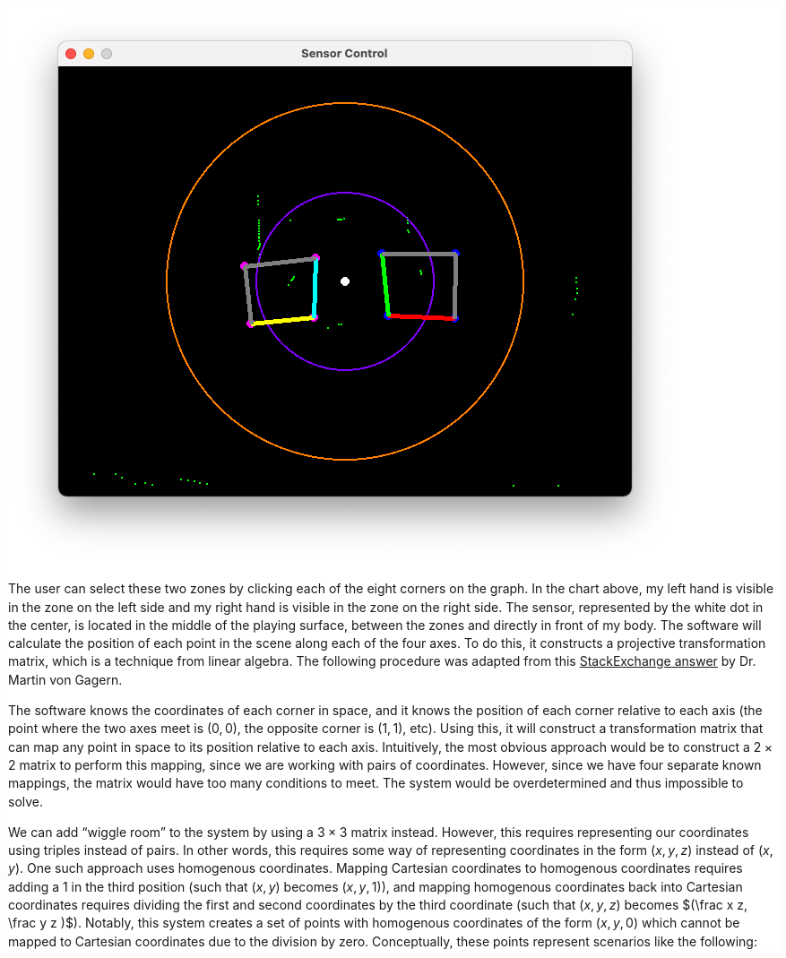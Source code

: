 ![](../images/midilidar/sensor.png)

The user can select these two zones by clicking each of the eight corners on the graph. In the chart above, my left hand is visible in the zone on the left side and my right hand is visible in the zone on the right side. The sensor, represented by the white dot in the center, is located in the middle of the playing surface, between the zones and directly in front of my body. The software will calculate the position of each point in the scene along each of the four axes. To do this, it constructs a projective transformation matrix, which is a technique from linear algebra. The following procedure was adapted from this [StackExchange answer](https://math.stackexchange.com/a/339033) by Dr. Martin von Gagern.

The software knows the coordinates of each corner in space, and it knows the position of each corner relative to each axis (the point where the two axes meet is $(0,0)$, the opposite corner is $(1,1)$, etc). Using this, it will construct a transformation matrix that can map any point in space to its position relative to each axis. Intuitively, the most obvious approach would be to construct a $2\times2$ matrix to perform this mapping, since we are working with pairs of coordinates. However, since we have four separate known mappings, the matrix would have too many conditions to meet. The system would be overdetermined and thus impossible to solve.

We can add “wiggle room” to the system by using a $3\times3$ matrix instead. However, this requires representing our coordinates using triples instead of pairs. In other words, this requires some way of representing coordinates in the form $(x,y,z)$ instead of $(x,y)$. One such approach uses homogenous coordinates. Mapping Cartesian coordinates to homogenous coordinates requires adding a 1 in the third position (such that $(x,y)$ becomes $(x,y,1)$), and mapping homogenous coordinates back into Cartesian coordinates requires dividing the first and second coordinates by the third coordinate (such that $(x,y,z)$ becomes $(\frac x z, \frac y z )$). Notably, this system creates a set of points with homogenous coordinates of the form $(x,y,0)$ which cannot be mapped to Cartesian coordinates due to the division by zero. Conceptually, these points represent scenarios like the following:
